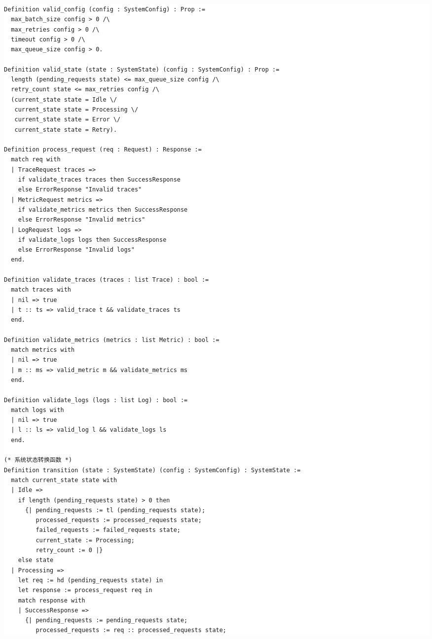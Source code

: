 ```coq
Definition valid_config (config : SystemConfig) : Prop :=
  max_batch_size config > 0 /\
  max_retries config > 0 /\
  timeout config > 0 /\
  max_queue_size config > 0.

Definition valid_state (state : SystemState) (config : SystemConfig) : Prop :=
  length (pending_requests state) <= max_queue_size config /\
  retry_count state <= max_retries config /\
  (current_state state = Idle \/ 
   current_state state = Processing \/
   current_state state = Error \/
   current_state state = Retry).

Definition process_request (req : Request) : Response :=
  match req with
  | TraceRequest traces => 
    if validate_traces traces then SuccessResponse
    else ErrorResponse "Invalid traces"
  | MetricRequest metrics => 
    if validate_metrics metrics then SuccessResponse
    else ErrorResponse "Invalid metrics"
  | LogRequest logs => 
    if validate_logs logs then SuccessResponse
    else ErrorResponse "Invalid logs"
  end.

Definition validate_traces (traces : list Trace) : bool :=
  match traces with
  | nil => true
  | t :: ts => valid_trace t && validate_traces ts
  end.

Definition validate_metrics (metrics : list Metric) : bool :=
  match metrics with
  | nil => true
  | m :: ms => valid_metric m && validate_metrics ms
  end.

Definition validate_logs (logs : list Log) : bool :=
  match logs with
  | nil => true
  | l :: ls => valid_log l && validate_logs ls
  end.

(* 系统状态转换函数 *)
Definition transition (state : SystemState) (config : SystemConfig) : SystemState :=
  match current_state state with
  | Idle => 
    if length (pending_requests state) > 0 then
      {| pending_requests := tl (pending_requests state);
         processed_requests := processed_requests state;
         failed_requests := failed_requests state;
         current_state := Processing;
         retry_count := 0 |}
    else state
  | Processing =>
    let req := hd (pending_requests state) in
    let response := process_request req in
    match response with
    | SuccessResponse =>
      {| pending_requests := pending_requests state;
         processed_requests := req :: processed_requests state;
```